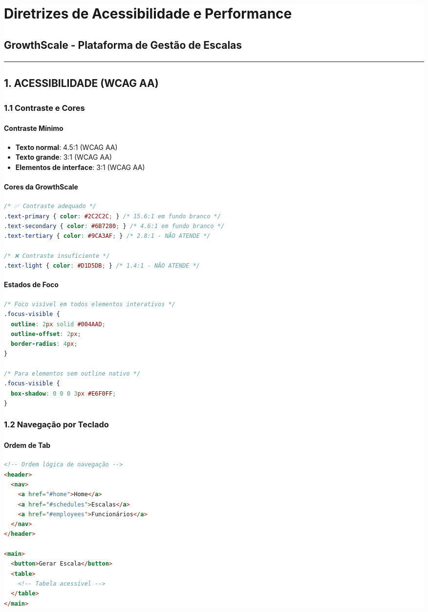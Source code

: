 # Diretrizes de Acessibilidade e Performance
## GrowthScale - Plataforma de Gestão de Escalas

---

## 1. ACESSIBILIDADE (WCAG AA)

### 1.1 Contraste e Cores

#### Contraste Mínimo
- **Texto normal**: 4.5:1 (WCAG AA)
- **Texto grande**: 3:1 (WCAG AA)
- **Elementos de interface**: 3:1 (WCAG AA)

#### Cores da GrowthScale
```css
/* ✅ Contraste adequado */
.text-primary { color: #2C2C2C; } /* 15.6:1 em fundo branco */
.text-secondary { color: #6B7280; } /* 4.6:1 em fundo branco */
.text-tertiary { color: #9CA3AF; } /* 2.8:1 - NÃO ATENDE */

/* ❌ Contraste insuficiente */
.text-light { color: #D1D5DB; } /* 1.4:1 - NÃO ATENDE */
```

#### Estados de Foco
```css
/* Foco visível em todos elementos interativos */
.focus-visible {
  outline: 2px solid #004AAD;
  outline-offset: 2px;
  border-radius: 4px;
}

/* Para elementos sem outline nativo */
.focus-visible {
  box-shadow: 0 0 0 3px #E6F0FF;
}
```

### 1.2 Navegação por Teclado

#### Ordem de Tab
```html
<!-- Ordem lógica de navegação -->
<header>
  <nav>
    <a href="#home">Home</a>
    <a href="#schedules">Escalas</a>
    <a href="#employees">Funcionários</a>
  </nav>
</header>

<main>
  <button>Gerar Escala</button>
  <table>
    <!-- Tabela acessível -->
  </table>
</main>
```
